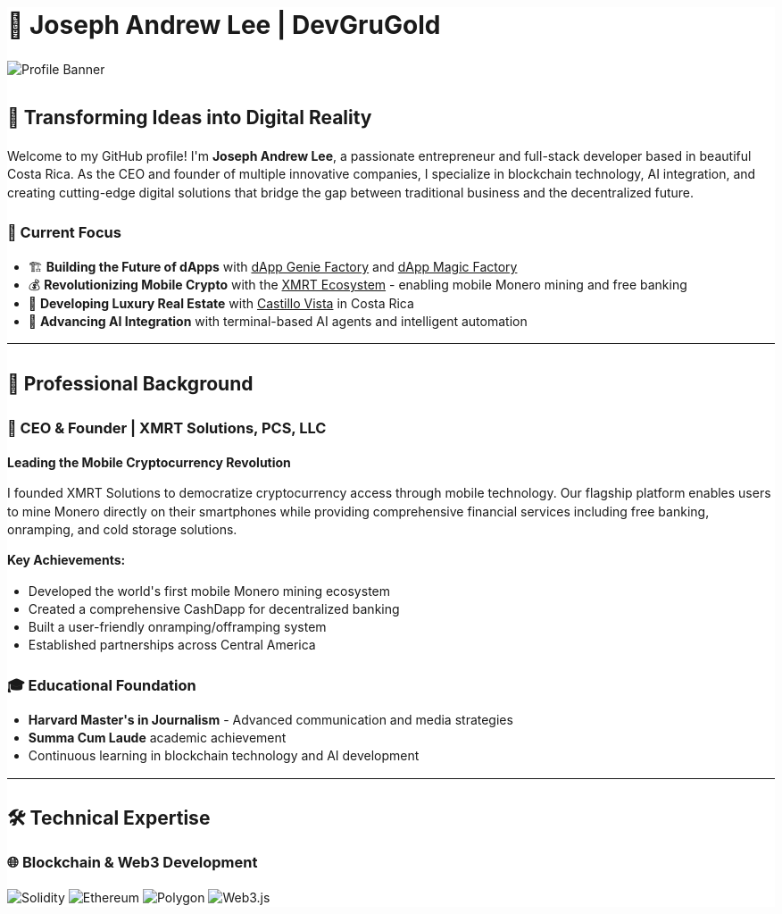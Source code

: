 # 👋 Joseph Andrew Lee | DevGruGold

![Profile Banner](https://img.shields.io/badge/Blockchain%20Entrepreneur%20%7C%20Web3%20Developer%20%7C%20AI%20Innovator-Costa%20Rica-blue?style=for-the-badge)

## 🚀 Transforming Ideas into Digital Reality

Welcome to my GitHub profile! I'm **Joseph Andrew Lee**, a passionate entrepreneur and full-stack developer based in beautiful Costa Rica. As the CEO and founder of multiple innovative companies, I specialize in blockchain technology, AI integration, and creating cutting-edge digital solutions that bridge the gap between traditional business and the decentralized future.

### 🎯 Current Focus
- 🏗️ **Building the Future of dApps** with [dApp Genie Factory](https://github.com/DevGruGold/dapp-genie-factory) and [dApp Magic Factory](https://github.com/DevGruGold/dapp-magic-factory)
- 💰 **Revolutionizing Mobile Crypto** with the [XMRT Ecosystem](https://xmrt.io) - enabling mobile Monero mining and free banking
- 🏡 **Developing Luxury Real Estate** with [Castillo Vista](https://github.com/DevGruGold/castillo-vista-luxury-real-estate) in Costa Rica
- 🤖 **Advancing AI Integration** with terminal-based AI agents and intelligent automation

---

## 💼 Professional Background

### 🏢 CEO & Founder | XMRT Solutions, PCS, LLC
**Leading the Mobile Cryptocurrency Revolution**

I founded XMRT Solutions to democratize cryptocurrency access through mobile technology. Our flagship platform enables users to mine Monero directly on their smartphones while providing comprehensive financial services including free banking, onramping, and cold storage solutions.

**Key Achievements:**
- Developed the world's first mobile Monero mining ecosystem
- Created a comprehensive CashDapp for decentralized banking
- Built a user-friendly onramping/offramping system
- Established partnerships across Central America

### 🎓 Educational Foundation
- **Harvard Master's in Journalism** - Advanced communication and media strategies
- **Summa Cum Laude** academic achievement
- Continuous learning in blockchain technology and AI development

---

## 🛠️ Technical Expertise

### 🌐 Blockchain & Web3 Development
![Solidity](https://img.shields.io/badge/Solidity-363636?style=flat&logo=solidity&logoColor=white)
![Ethereum](https://img.shields.io/badge/Ethereum-3C3C3D?style=flat&logo=ethereum&logoColor=white)
![Polygon](https://img.shields.io/badge/Polygon-8247E5?style=flat&logo=polygon&logoColor=white)
![Web3.js](https://img.shields.io/badge/Web3.js-F16822?style=flat&logo=web3.js&logoColor=white)
